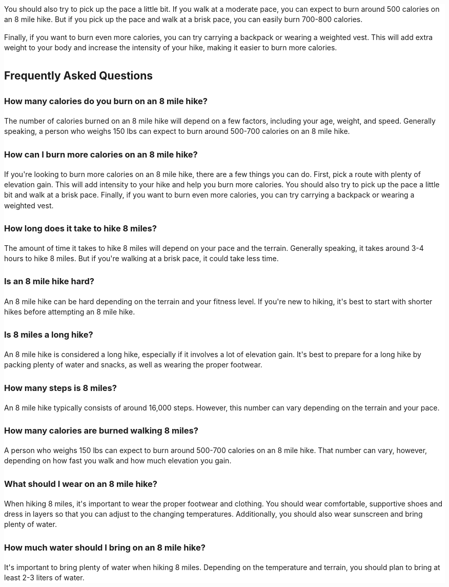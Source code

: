You should also try to pick up the pace a little bit. If you walk at a moderate pace, you can expect to burn around 500 calories on an 8 mile hike. But if you pick up the pace and walk at a brisk pace, you can easily burn 700-800 calories.

Finally, if you want to burn even more calories, you can try carrying a backpack or wearing a weighted vest. This will add extra weight to your body and increase the intensity of your hike, making it easier to burn more calories.

<h2>Frequently Asked Questions</h2>

<h3>How many calories do you burn on an 8 mile hike?</h3>

The number of calories burned on an 8 mile hike will depend on a few factors, including your age, weight, and speed. Generally speaking, a person who weighs 150 lbs can expect to burn around 500-700 calories on an 8 mile hike.

<h3>How can I burn more calories on an 8 mile hike?</h3>

If you're looking to burn more calories on an 8 mile hike, there are a few things you can do. First, pick a route with plenty of elevation gain. This will add intensity to your hike and help you burn more calories. You should also try to pick up the pace a little bit and walk at a brisk pace. Finally, if you want to burn even more calories, you can try carrying a backpack or wearing a weighted vest.

<h3>How long does it take to hike 8 miles?</h3>

The amount of time it takes to hike 8 miles will depend on your pace and the terrain. Generally speaking, it takes around 3-4 hours to hike 8 miles. But if you're walking at a brisk pace, it could take less time.

<h3>Is an 8 mile hike hard?</h3>

An 8 mile hike can be hard depending on the terrain and your fitness level. If you're new to hiking, it's best to start with shorter hikes before attempting an 8 mile hike.

<h3>Is 8 miles a long hike?</h3>

An 8 mile hike is considered a long hike, especially if it involves a lot of elevation gain. It's best to prepare for a long hike by packing plenty of water and snacks, as well as wearing the proper footwear.

<h3>How many steps is 8 miles?</h3>

An 8 mile hike typically consists of around 16,000 steps. However, this number can vary depending on the terrain and your pace.

<h3>How many calories are burned walking 8 miles?</h3>

A person who weighs 150 lbs can expect to burn around 500-700 calories on an 8 mile hike. That number can vary, however, depending on how fast you walk and how much elevation you gain.

<h3>What should I wear on an 8 mile hike?</h3>

When hiking 8 miles, it's important to wear the proper footwear and clothing. You should wear comfortable, supportive shoes and dress in layers so that you can adjust to the changing temperatures. Additionally, you should also wear sunscreen and bring plenty of water.

<h3>How much water should I bring on an 8 mile hike?</h3>

It's important to bring plenty of water when hiking 8 miles. Depending on the temperature and terrain, you should plan to bring at least 2-3 liters of water.

